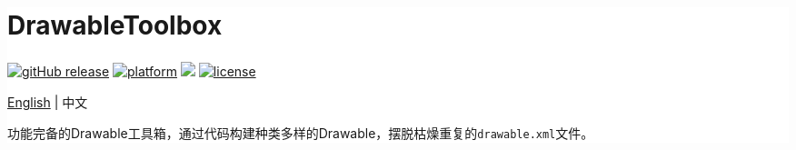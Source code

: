# DrawableToolbox
[![gitHub release](https://img.shields.io/github/release/duanhong169/DrawableToolbox.svg?style=social)](https://github.com/duanhong169/DrawableToolbox/releases)
[![platform](https://img.shields.io/badge/platform-android-brightgreen.svg)](https://developer.android.com/index.html)
<a target="_blank" href="https://android-arsenal.com/api?level=14"><img src="https://img.shields.io/badge/API-14%2B-brightgreen.svg?style=flat"></a>
[![license](https://img.shields.io/badge/license-Apache%202-green.svg)](https://github.com/duanhong169/DrawableToolbox/blob/master/LICENSE)

[English](README.md) | 中文

功能完备的Drawable工具箱，通过代码构建种类多样的Drawable，摆脱枯燥重复的`drawable.xml`文件。
